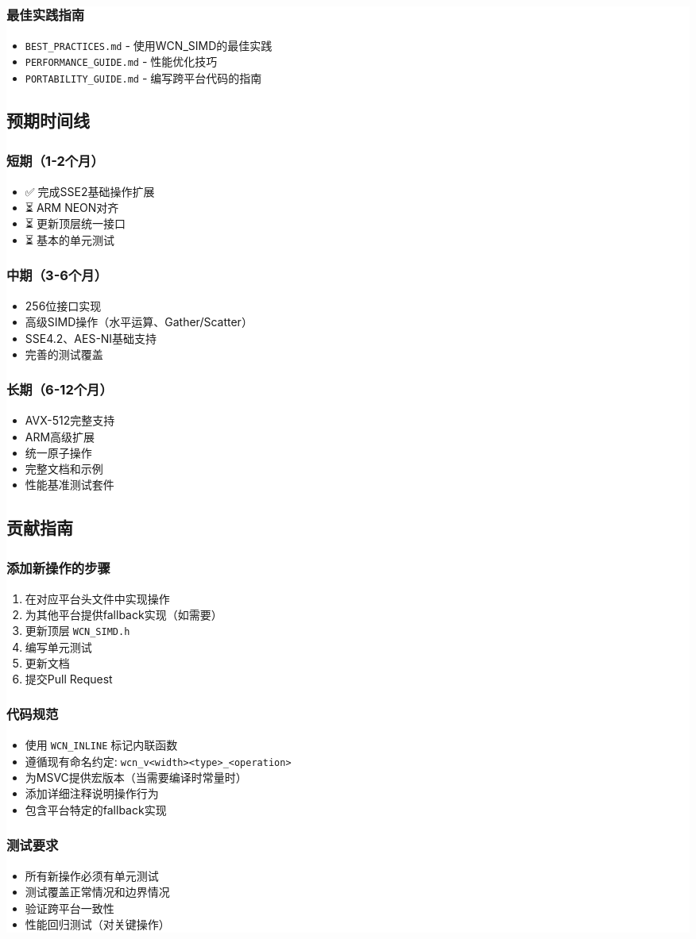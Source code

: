### 最佳实践指南
- `BEST_PRACTICES.md` - 使用WCN_SIMD的最佳实践
- `PERFORMANCE_GUIDE.md` - 性能优化技巧
- `PORTABILITY_GUIDE.md` - 编写跨平台代码的指南

## 预期时间线

### 短期（1-2个月）
- ✅ 完成SSE2基础操作扩展
- ⏳ ARM NEON对齐
- ⏳ 更新顶层统一接口
- ⏳ 基本的单元测试

### 中期（3-6个月）
- 256位接口实现
- 高级SIMD操作（水平运算、Gather/Scatter）
- SSE4.2、AES-NI基础支持
- 完善的测试覆盖

### 长期（6-12个月）
- AVX-512完整支持
- ARM高级扩展
- 统一原子操作
- 完整文档和示例
- 性能基准测试套件

## 贡献指南

### 添加新操作的步骤
1. 在对应平台头文件中实现操作
2. 为其他平台提供fallback实现（如需要）
3. 更新顶层 `WCN_SIMD.h`
4. 编写单元测试
5. 更新文档
6. 提交Pull Request

### 代码规范
- 使用 `WCN_INLINE` 标记内联函数
- 遵循现有命名约定: `wcn_v<width><type>_<operation>`
- 为MSVC提供宏版本（当需要编译时常量时）
- 添加详细注释说明操作行为
- 包含平台特定的fallback实现

### 测试要求
- 所有新操作必须有单元测试
- 测试覆盖正常情况和边界情况
- 验证跨平台一致性
- 性能回归测试（对关键操作）
